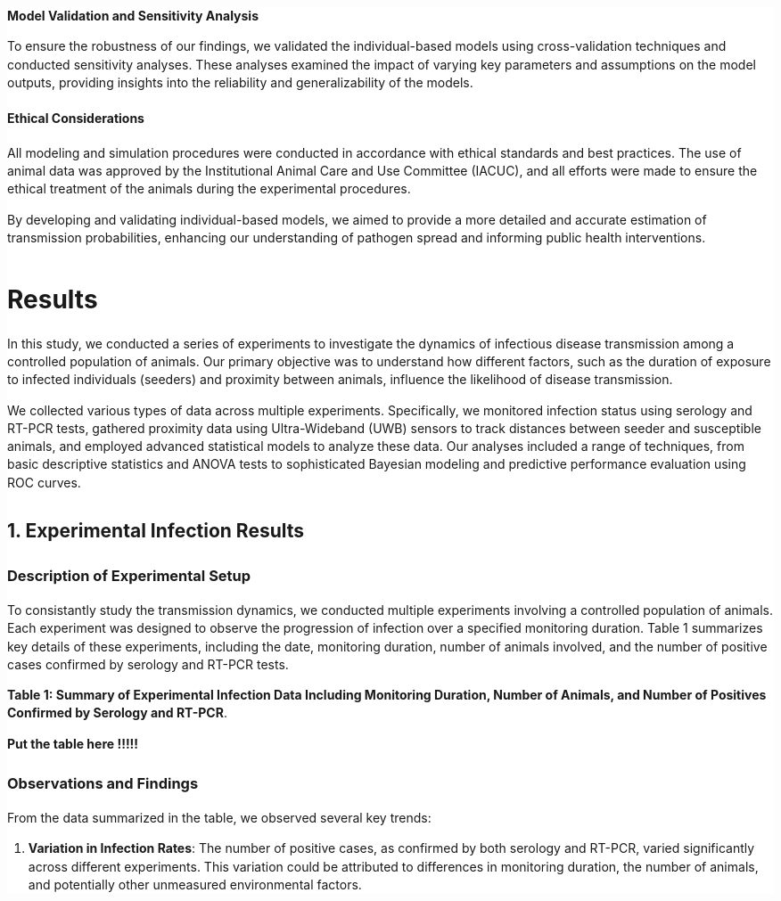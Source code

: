 **Model Validation and Sensitivity Analysis**

To ensure the robustness of our findings, we validated the individual-based models using cross-validation techniques and conducted sensitivity analyses. These analyses examined the impact of varying key parameters and assumptions on the model outputs, providing insights into the reliability and generalizability of the models.

#### Ethical Considerations

All modeling and simulation procedures were conducted in accordance with ethical standards and best practices. The use of animal data was approved by the Institutional Animal Care and Use Committee (IACUC), and all efforts were made to ensure the ethical treatment of the animals during the experimental procedures.

By developing and validating individual-based models, we aimed to provide a more detailed and accurate estimation of transmission probabilities, enhancing our understanding of pathogen spread and informing public health interventions.

# Results 

In this study, we conducted a series of experiments to investigate the dynamics of infectious disease transmission among a controlled population of animals. Our primary objective was to understand how different factors, such as the duration of exposure to infected individuals (seeders) and proximity between animals, influence the likelihood of disease transmission.

We collected various types of data across multiple experiments. Specifically, we monitored infection status using serology and RT-PCR tests, gathered proximity data using Ultra-Wideband (UWB) sensors to track distances between seeder and susceptible animals, and employed advanced statistical models to analyze these data. Our analyses included a range of techniques, from basic descriptive statistics and ANOVA tests to sophisticated Bayesian modeling and predictive performance evaluation using ROC curves.

## 1. Experimental Infection Results 

### Description of Experimental Setup

To consistantly study the transmission dynamics, we conducted multiple experiments involving a controlled population of animals. Each experiment was designed to observe the progression of infection over a specified monitoring duration. Table 1 summarizes key details of these experiments, including the date, monitoring duration, number of animals involved, and the number of positive cases confirmed by serology and RT-PCR tests.

**Table 1: Summary of Experimental Infection Data Including Monitoring Duration, Number of Animals, and Number of Positives Confirmed by Serology and RT-PCR**.

**Put the table here !!!!!**

### Observations and Findings

From the data summarized in the table, we observed several key trends:

1. **Variation in Infection Rates**: The number of positive cases, as confirmed by both serology and RT-PCR, varied significantly across different experiments. This variation could be attributed to differences in monitoring duration, the number of animals, and potentially other unmeasured environmental factors.
